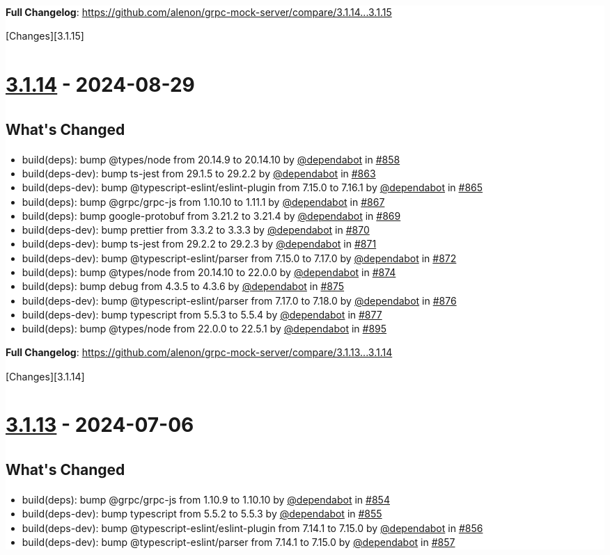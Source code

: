 
**Full Changelog**: https://github.com/alenon/grpc-mock-server/compare/3.1.14...3.1.15

[Changes][3.1.15]


<a id="3.1.14"></a>
# [3.1.14](https://github.com/alenon/grpc-mock-server/releases/tag/3.1.14) - 2024-08-29

## What's Changed
* build(deps): bump @types/node from 20.14.9 to 20.14.10 by [@dependabot](https://github.com/dependabot) in [#858](https://github.com/alenon/grpc-mock-server/pull/858)
* build(deps-dev): bump ts-jest from 29.1.5 to 29.2.2 by [@dependabot](https://github.com/dependabot) in [#863](https://github.com/alenon/grpc-mock-server/pull/863)
* build(deps-dev): bump @typescript-eslint/eslint-plugin from 7.15.0 to 7.16.1 by [@dependabot](https://github.com/dependabot) in [#865](https://github.com/alenon/grpc-mock-server/pull/865)
* build(deps): bump @grpc/grpc-js from 1.10.10 to 1.11.1 by [@dependabot](https://github.com/dependabot) in [#867](https://github.com/alenon/grpc-mock-server/pull/867)
* build(deps): bump google-protobuf from 3.21.2 to 3.21.4 by [@dependabot](https://github.com/dependabot) in [#869](https://github.com/alenon/grpc-mock-server/pull/869)
* build(deps-dev): bump prettier from 3.3.2 to 3.3.3 by [@dependabot](https://github.com/dependabot) in [#870](https://github.com/alenon/grpc-mock-server/pull/870)
* build(deps-dev): bump ts-jest from 29.2.2 to 29.2.3 by [@dependabot](https://github.com/dependabot) in [#871](https://github.com/alenon/grpc-mock-server/pull/871)
* build(deps-dev): bump @typescript-eslint/parser from 7.15.0 to 7.17.0 by [@dependabot](https://github.com/dependabot) in [#872](https://github.com/alenon/grpc-mock-server/pull/872)
* build(deps): bump @types/node from 20.14.10 to 22.0.0 by [@dependabot](https://github.com/dependabot) in [#874](https://github.com/alenon/grpc-mock-server/pull/874)
* build(deps): bump debug from 4.3.5 to 4.3.6 by [@dependabot](https://github.com/dependabot) in [#875](https://github.com/alenon/grpc-mock-server/pull/875)
* build(deps-dev): bump @typescript-eslint/parser from 7.17.0 to 7.18.0 by [@dependabot](https://github.com/dependabot) in [#876](https://github.com/alenon/grpc-mock-server/pull/876)
* build(deps-dev): bump typescript from 5.5.3 to 5.5.4 by [@dependabot](https://github.com/dependabot) in [#877](https://github.com/alenon/grpc-mock-server/pull/877)
* build(deps): bump @types/node from 22.0.0 to 22.5.1 by [@dependabot](https://github.com/dependabot) in [#895](https://github.com/alenon/grpc-mock-server/pull/895)


**Full Changelog**: https://github.com/alenon/grpc-mock-server/compare/3.1.13...3.1.14

[Changes][3.1.14]


<a id="3.1.13"></a>
# [3.1.13](https://github.com/alenon/grpc-mock-server/releases/tag/3.1.13) - 2024-07-06

## What's Changed
* build(deps): bump @grpc/grpc-js from 1.10.9 to 1.10.10 by [@dependabot](https://github.com/dependabot) in [#854](https://github.com/alenon/grpc-mock-server/pull/854)
* build(deps-dev): bump typescript from 5.5.2 to 5.5.3 by [@dependabot](https://github.com/dependabot) in [#855](https://github.com/alenon/grpc-mock-server/pull/855)
* build(deps-dev): bump @typescript-eslint/eslint-plugin from 7.14.1 to 7.15.0 by [@dependabot](https://github.com/dependabot) in [#856](https://github.com/alenon/grpc-mock-server/pull/856)
* build(deps-dev): bump @typescript-eslint/parser from 7.14.1 to 7.15.0 by [@dependabot](https://github.com/dependabot) in [#857](https://github.com/alenon/grpc-mock-server/pull/857)
